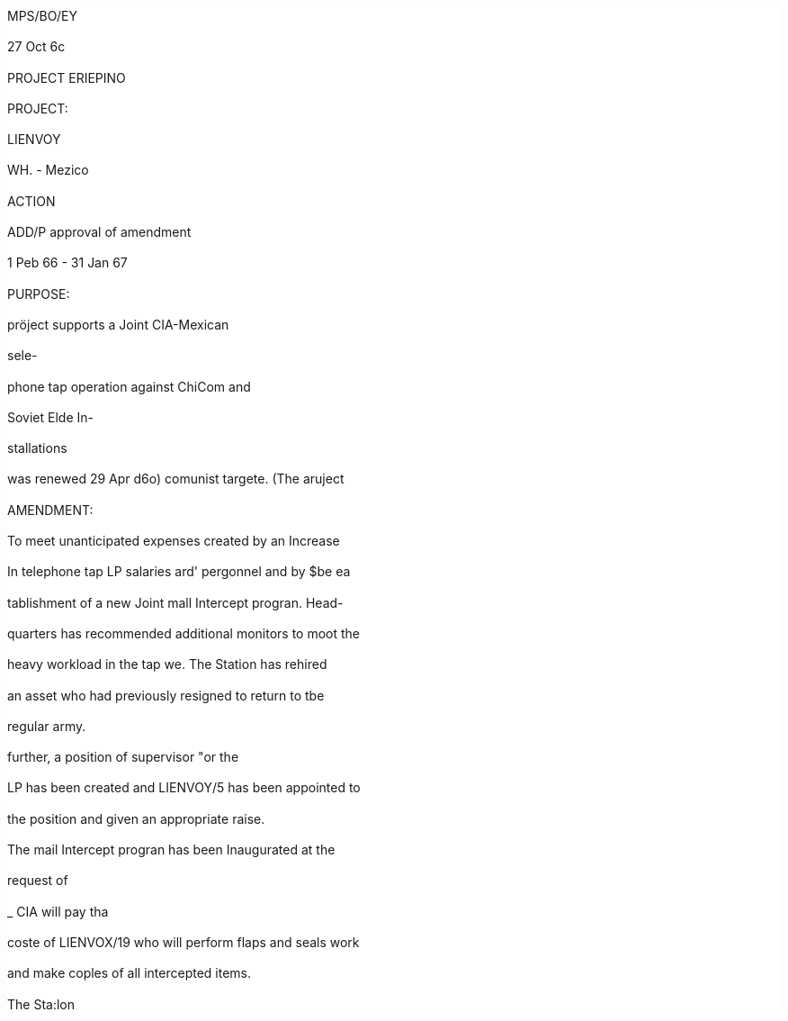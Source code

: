MPS/BO/EY

27 Oct 6c

PROJECT ERIEPINO

PROJECT:

LIENVOY

WH. - Mezico

ACTION

ADD/P approval of amendment

1 Peb 66 - 31 Jan 67

PURPOSE:

pröject supports a Joint CIA-Mexican

sele-

phone tap operation against ChiCom and

Soviet Elde In-

stallations

was renewed 29 Apr d6o) comunist targete. (The aruject

AMENDMENT:

To meet unanticipated expenses created by an Increase

In telephone tap LP salaries ard' pergonnel and by $be ea

tablishment of a new Joint mall Intercept progran. Head-

quarters has recommended additional monitors to moot the

heavy workload in the tap we. The Station has rehired

an asset who had previously resigned to return to tbe

regular army.

further, a position of supervisor "or the

LP has been created and LIENVOY/5 has been appointed to

the position and given an appropriate raise.

The mail Intercept progran has been Inaugurated at the

request of

_ CIA will pay tha

coste of LIENVOX/19 who will perform flaps and seals work

and make coples of all intercepted items.

The Sta:lon
